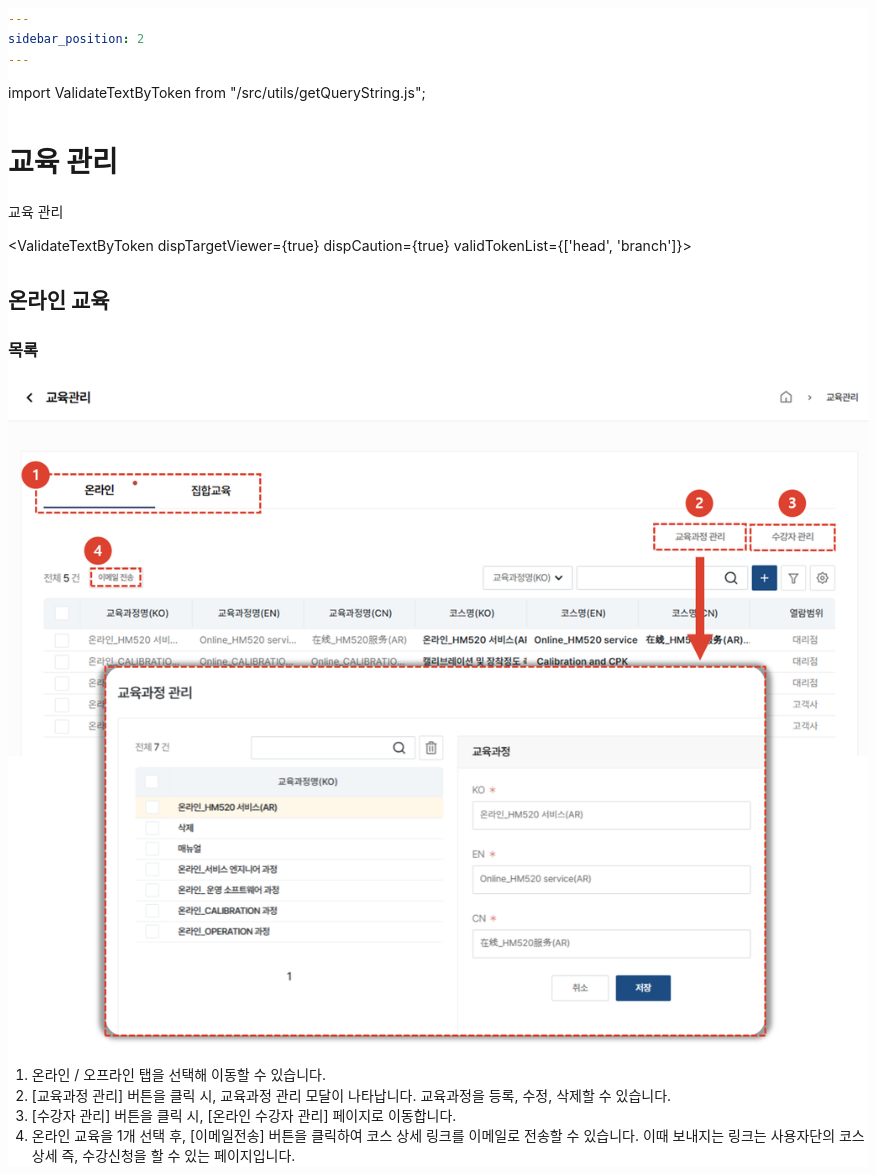 ```yaml
---
sidebar_position: 2
---
```


import ValidateTextByToken from "/src/utils/getQueryString.js";

# 교육 관리

교육 관리

<ValidateTextByToken dispTargetViewer={true} dispCaution={true} validTokenList={['head', 'branch']}>

## 온라인 교육



### 목록

![018](./img/018.png)
1. 온라인 / 오프라인 탭을 선택해 이동할 수 있습니다.
1. [교육과정 관리] 버튼을 클릭 시, 교육과정 관리 모달이 나타납니다. 교육과정을 등록, 수정, 삭제할 수 있습니다. 
1. [수강자 관리] 버튼을 클릭 시, [온라인 수강자 관리] 페이지로 이동합니다. 
1. 온라인 교육을 1개 선택 후, [이메일전송] 버튼을 클릭하여 코스 상세 링크를 이메일로 전송할 수 있습니다. 이때 보내지는 링크는 사용자단의 코스 상세 즉, 수강신청을 할 수 있는 페이지입니다. 
